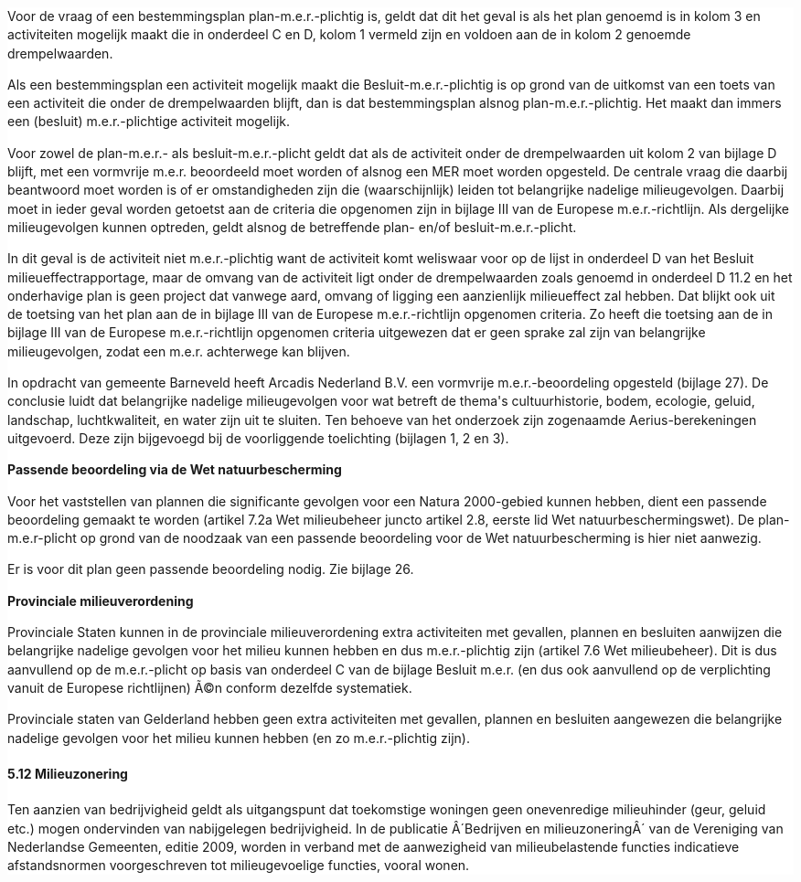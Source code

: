 Voor de vraag of een bestemmingsplan plan\-m.e.r.\-plichtig is, geldt dat dit het geval is als het plan genoemd is in kolom 3 en activiteiten mogelijk maakt die in onderdeel C en D, kolom 1 vermeld zijn en voldoen aan de in kolom 2 genoemde drempelwaarden.

Als een bestemmingsplan een activiteit mogelijk maakt die Besluit\-m.e.r.\-plichtig is op grond van de uitkomst van een toets van een activiteit die onder de drempelwaarden blijft, dan is dat bestemmingsplan alsnog plan\-m.e.r.\-plichtig. Het maakt dan immers een (besluit) m.e.r.\-plichtige activiteit mogelijk.

Voor zowel de plan\-m.e.r.\- als besluit\-m.e.r.\-plicht geldt dat als de activiteit onder de drempelwaarden uit kolom 2 van bijlage D blijft, met een vormvrije m.e.r. beoordeeld moet worden of alsnog een MER moet worden opgesteld. De centrale vraag die daarbij beantwoord moet worden is of er omstandigheden zijn die (waarschijnlijk) leiden tot belangrijke nadelige milieugevolgen. Daarbij moet in ieder geval worden getoetst aan de criteria die opgenomen zijn in bijlage III van de Europese m.e.r.\-richtlijn. Als dergelijke milieugevolgen kunnen optreden, geldt alsnog de betreffende plan\- en/of besluit\-m.e.r.\-plicht.

In dit geval is de activiteit niet m.e.r.\-plichtig want de activiteit komt weliswaar voor op de lijst in onderdeel D van het Besluit milieueffectrapportage, maar de omvang van de activiteit ligt onder de drempelwaarden zoals genoemd in onderdeel D 11\.2 en het onderhavige plan is geen project dat vanwege aard, omvang of ligging een aanzienlijk milieueffect zal hebben. Dat blijkt ook uit de toetsing van het plan aan de in bijlage III van de Europese m.e.r.\-richtlijn opgenomen criteria. Zo heeft die toetsing aan de in bijlage III van de Europese m.e.r.\-richtlijn opgenomen criteria uitgewezen dat er geen sprake zal zijn van belangrijke milieugevolgen, zodat een m.e.r. achterwege kan blijven.

In opdracht van gemeente Barneveld heeft Arcadis Nederland B.V. een vormvrije m.e.r.\-beoordeling opgesteld (bijlage 27). De conclusie luidt dat belangrijke nadelige milieugevolgen voor wat betreft de thema's cultuurhistorie, bodem, ecologie, geluid, landschap, luchtkwaliteit, en water zijn uit te sluiten. Ten behoeve van het onderzoek zijn zogenaamde Aerius\-berekeningen uitgevoerd. Deze zijn bijgevoegd bij de voorliggende toelichting (bijlagen 1, 2 en 3).

**Passende beoordeling via de Wet natuurbescherming**

Voor het vaststellen van plannen die significante gevolgen voor een Natura 2000\-gebied kunnen hebben, dient een passende beoordeling gemaakt te worden (artikel 7\.2a Wet milieubeheer juncto artikel 2\.8, eerste lid Wet natuurbeschermingswet). De plan\-m.e.r\-plicht op grond van de noodzaak van een passende beoordeling voor de Wet natuurbescherming is hier niet aanwezig.

Er is voor dit plan geen passende beoordeling nodig. Zie bijlage 26.

**Provinciale milieuverordening**

Provinciale Staten kunnen in de provinciale milieuverordening extra activiteiten met gevallen, plannen en besluiten aanwijzen die belangrijke nadelige gevolgen voor het milieu kunnen hebben en dus m.e.r.\-plichtig zijn (artikel 7\.6 Wet milieubeheer). Dit is dus aanvullend op de m.e.r.\-plicht op basis van onderdeel C van de bijlage Besluit m.e.r. (en dus ook aanvullend op de verplichting vanuit de Europese richtlijnen) Ã©n conform dezelfde systematiek.

Provinciale staten van Gelderland hebben geen extra activiteiten met gevallen, plannen en besluiten aangewezen die belangrijke nadelige gevolgen voor het milieu kunnen hebben (en zo m.e.r.\-plichtig zijn).

#### 5\.12 Milieuzonering

Ten aanzien van bedrijvigheid geldt als uitgangspunt dat toekomstige woningen geen onevenredige milieuhinder (geur, geluid etc.) mogen ondervinden van nabijgelegen bedrijvigheid. In de publicatie Â´Bedrijven en milieuzoneringÂ´ van de Vereniging van Nederlandse Gemeenten, editie 2009, worden in verband met de aanwezigheid van milieubelastende functies indicatieve afstandsnormen voorgeschreven tot milieugevoelige functies, vooral wonen.
